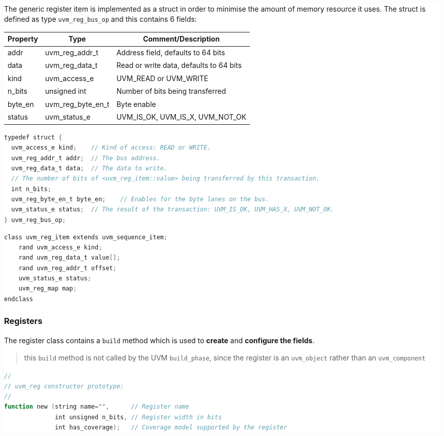 The generic register item is implemented as a struct in order to minimise the amount of memory resource it uses. The struct is defined as type `uvm_reg_bus_op` and this contains 6 fields:

| Property | Type              | Comment/Description                     |
| -------- | ----------------- | --------------------------------------- |
| addr     | uvm_reg_addr_t    | Address field, defaults to 64 bits      |
| data     | uvm_reg_data_t    | Read or write data, defaults to 64 bits |
| kind     | uvm_access_e      | UVM_READ or UVM_WRITE                   |
| n_bits   | unsigned int      | Number of bits being transferred        |
| byte_en  | uvm_reg_byte_en_t | Byte enable                             |
| status   | uvm_status_e      | UVM_IS_OK, UVM_IS_X, UVM_NOT_OK         |

```verilog
typedef struct {
  uvm_access_e kind;	// Kind of access: READ or WRITE.
  uvm_reg_addr_t addr;	// The bus address.
  uvm_reg_data_t data;	// The data to write.
  // The number of bits of <uvm_reg_item::value> being transferred by this transaction.
  int n_bits;	
  uvm_reg_byte_en_t byte_en;	// Enables for the byte lanes on the bus.
  uvm_status_e status;	// The result of the transaction: UVM_IS_OK, UVM_HAS_X, UVM_NOT_OK.
} uvm_reg_bus_op;
```

```verilog
class uvm_reg_item extends uvm_sequence_item;
    rand uvm_access_e kind;
    rand uvm_reg_data_t value[];
    rand uvm_reg_addr_t offset;
    uvm_status_e status;
    uvm_reg_map map;
endclass
```

### Registers

The register class contains a `build` method which is used to **create** and **configure the fields**.

> this `build` method is not called by the UVM `build_phase`, since the register is an `uvm_object` rather than an `uvm_component`

```verilog
//
// uvm_reg constructor prototype:
//
function new (string name="",      // Register name
              int unsigned n_bits, // Register width in bits
              int has_coverage);   // Coverage model supported by the register
```

